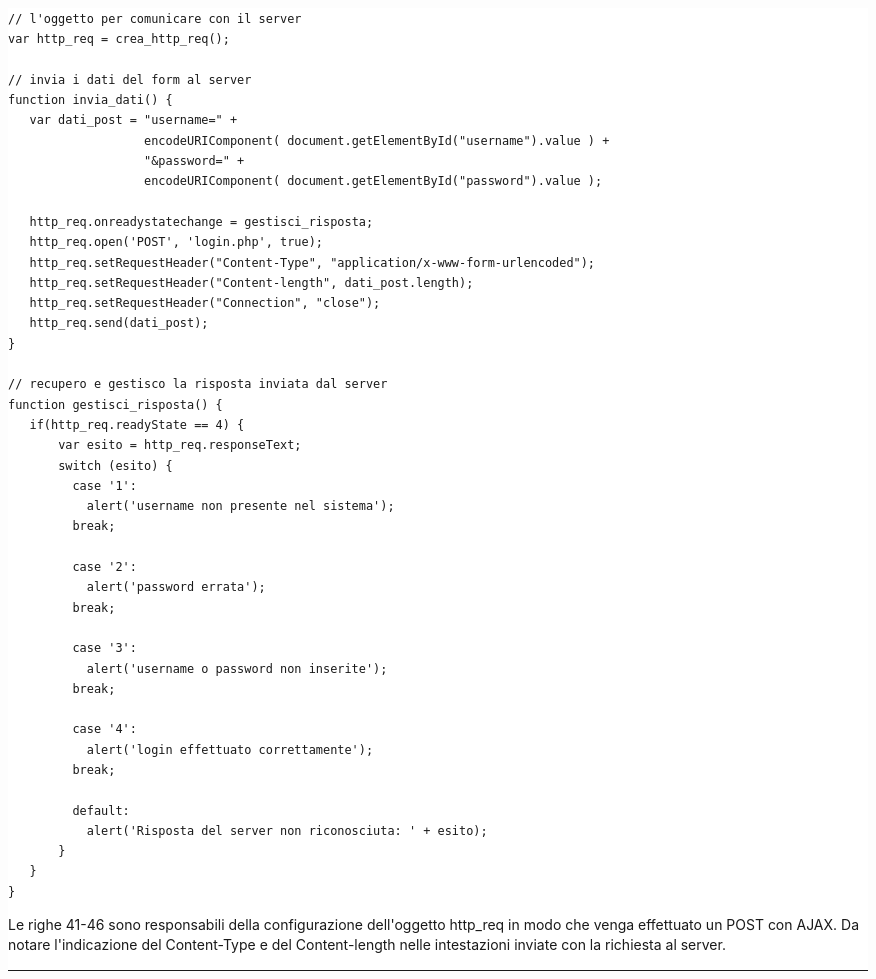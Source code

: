  ```
// l'oggetto per comunicare con il server
var http_req = crea_http_req();

// invia i dati del form al server
function invia_dati() {
	var dati_post = "username=" +
					encodeURIComponent( document.getElementById("username").value ) +
					"&password=" +
					encodeURIComponent( document.getElementById("password").value );

	http_req.onreadystatechange = gestisci_risposta;
	http_req.open('POST', 'login.php', true);
	http_req.setRequestHeader("Content-Type", "application/x-www-form-urlencoded");
	http_req.setRequestHeader("Content-length", dati_post.length);
	http_req.setRequestHeader("Connection", "close");
	http_req.send(dati_post);
}

// recupero e gestisco la risposta inviata dal server
function gestisci_risposta() {
	if(http_req.readyState == 4) {
		var esito = http_req.responseText;
		switch (esito) {
		  case '1':
			alert('username non presente nel sistema');
		  break;

		  case '2':
			alert('password errata');
		  break;

		  case '3':
			alert('username o password non inserite');
		  break;

		  case '4':
			alert('login effettuato correttamente');
		  break;

		  default:
			alert('Risposta del server non riconosciuta: ' + esito);
		}
	}
}
```

 Le righe 41-46 sono responsabili della configurazione dell'oggetto http\_req in modo che venga effettuato un POST con AJAX. Da notare l'indicazione del Content-Type e del Content-length nelle intestazioni inviate con la richiesta al server.

- - - - - -

